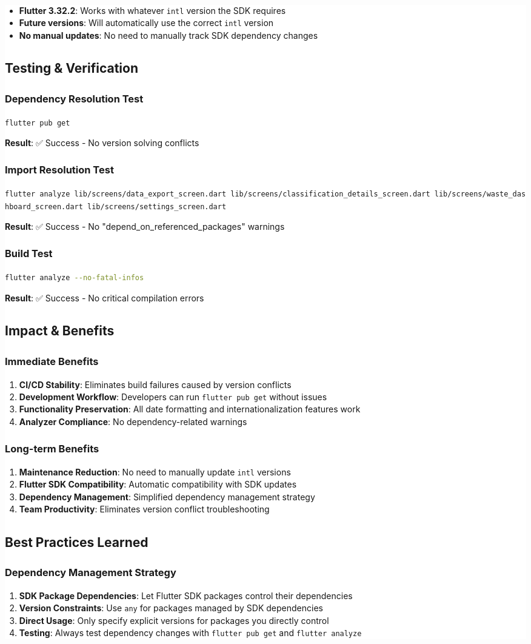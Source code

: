 - **Flutter 3.32.2**: Works with whatever `intl` version the SDK requires
- **Future versions**: Will automatically use the correct `intl` version
- **No manual updates**: No need to manually track SDK dependency changes

## Testing & Verification

### Dependency Resolution Test

```bash
flutter pub get
```

**Result**: ✅ Success - No version solving conflicts

### Import Resolution Test

```bash
flutter analyze lib/screens/data_export_screen.dart lib/screens/classification_details_screen.dart lib/screens/waste_dashboard_screen.dart lib/screens/settings_screen.dart
```

**Result**: ✅ Success - No "depend_on_referenced_packages" warnings

### Build Test

```bash
flutter analyze --no-fatal-infos
```

**Result**: ✅ Success - No critical compilation errors

## Impact & Benefits

### Immediate Benefits

1. **CI/CD Stability**: Eliminates build failures caused by version conflicts
2. **Development Workflow**: Developers can run `flutter pub get` without issues
3. **Functionality Preservation**: All date formatting and internationalization features work
4. **Analyzer Compliance**: No dependency-related warnings

### Long-term Benefits

1. **Maintenance Reduction**: No need to manually update `intl` versions
2. **Flutter SDK Compatibility**: Automatic compatibility with SDK updates
3. **Dependency Management**: Simplified dependency management strategy
4. **Team Productivity**: Eliminates version conflict troubleshooting

## Best Practices Learned

### Dependency Management Strategy

1. **SDK Package Dependencies**: Let Flutter SDK packages control their dependencies
2. **Version Constraints**: Use `any` for packages managed by SDK dependencies
3. **Direct Usage**: Only specify explicit versions for packages you directly control
4. **Testing**: Always test dependency changes with `flutter pub get` and `flutter analyze`
